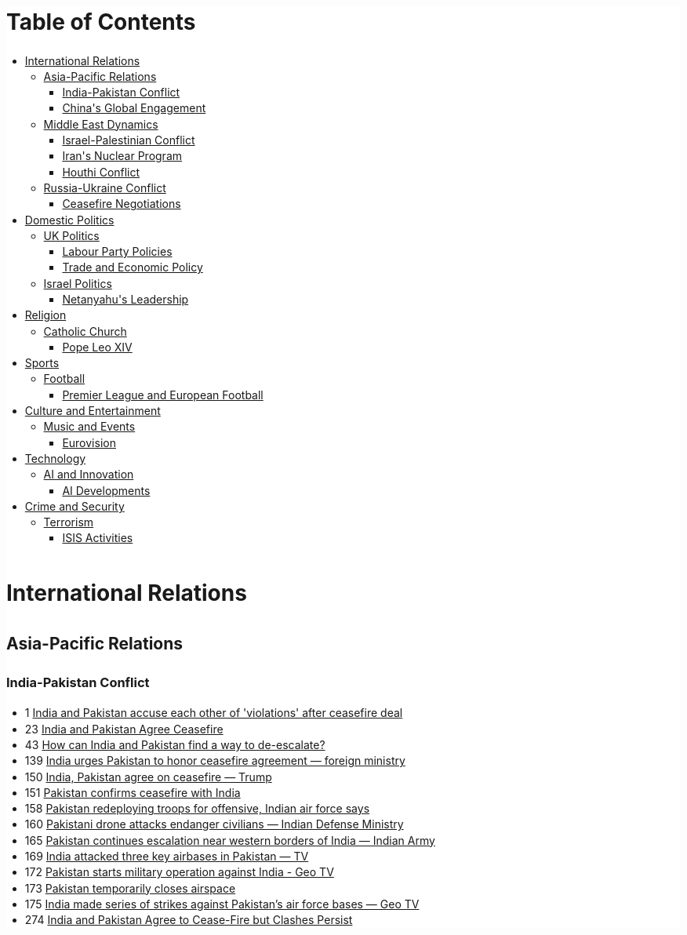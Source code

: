 # Table of Contents
- [International Relations](#International-Relations)
  - [Asia-Pacific Relations](#Asia-Pacific-Relations)
    - [India-Pakistan Conflict](#India-Pakistan-Conflict)
    - [China's Global Engagement](#China's-Global-Engagement)
  - [Middle East Dynamics](#Middle-East-Dynamics)
    - [Israel-Palestinian Conflict](#Israel-Palestinian-Conflict)
    - [Iran's Nuclear Program](#Iran's-Nuclear-Program)
    - [Houthi Conflict](#Houthi-Conflict)
  - [Russia-Ukraine Conflict](#Russia-Ukraine-Conflict)
    - [Ceasefire Negotiations](#Ceasefire-Negotiations)
- [Domestic Politics](#Domestic-Politics)
  - [UK Politics](#UK-Politics)
    - [Labour Party Policies](#Labour-Party-Policies)
    - [Trade and Economic Policy](#Trade-and-Economic-Policy)
  - [Israel Politics](#Israel-Politics)
    - [Netanyahu's Leadership](#Netanyahu's-Leadership)
- [Religion](#Religion)
  - [Catholic Church](#Catholic-Church)
    - [Pope Leo XIV](#Pope-Leo-XIV)
- [Sports](#Sports)
  - [Football](#Football)
    - [Premier League and European Football](#Premier-League-and-European-Football)
- [Culture and Entertainment](#Culture-and-Entertainment)
  - [Music and Events](#Music-and-Events)
    - [Eurovision](#Eurovision)
- [Technology](#Technology)
  - [AI and Innovation](#AI-and-Innovation)
    - [AI Developments](#AI-Developments)
- [Crime and Security](#Crime-and-Security)
  - [Terrorism](#Terrorism)
    - [ISIS Activities](#ISIS-Activities)

# International Relations
## Asia-Pacific Relations
### India-Pakistan Conflict
- 1 [India and Pakistan accuse each other of 'violations' after ceasefire deal](https://www.bbc.com/news/articles/cvg9d913v20o)
- 23 [India and Pakistan Agree Ceasefire](https://www.bbc.co.uk/sounds/play/p0l9gzgf)
- 43 [How can India and Pakistan find a way to de-escalate?](https://www.bbc.com/news/articles/clyzg8ygeezo)
- 139 [India urges Pakistan to honor ceasefire agreement — foreign ministry](https://tass.com/world/1955905)
- 150 [India, Pakistan agree on ceasefire — Trump](https://tass.com/world/1955791)
- 151 [Pakistan confirms ceasefire with India](https://tass.com/world/1955795)
- 158 [Pakistan redeploying troops for offensive, Indian air force says](https://tass.com/world/1955715)
- 160 [Pakistani drone attacks endanger civilians — Indian Defense Ministry](https://tass.com/world/1955711)
- 165 [Pakistan continues escalation near western borders of India — Indian Army](https://tass.com/world/1955697)
- 169 [India attacked three key airbases in Pakistan — TV](https://tass.com/world/1955681)
- 172 [Pakistan starts military operation against India - Geo TV](https://tass.com/world/1955665)
- 173 [Pakistan temporarily closes airspace](https://tass.com/world/1955663)
- 175 [India made series of strikes against Pakistan’s air force bases — Geo TV](https://tass.com/world/1955657)
- 274 [India and Pakistan Agree to Cease-Fire but Clashes Persist](https://www.nytimes.com/live/2025/05/10/world/pakistan-india-kashmir)